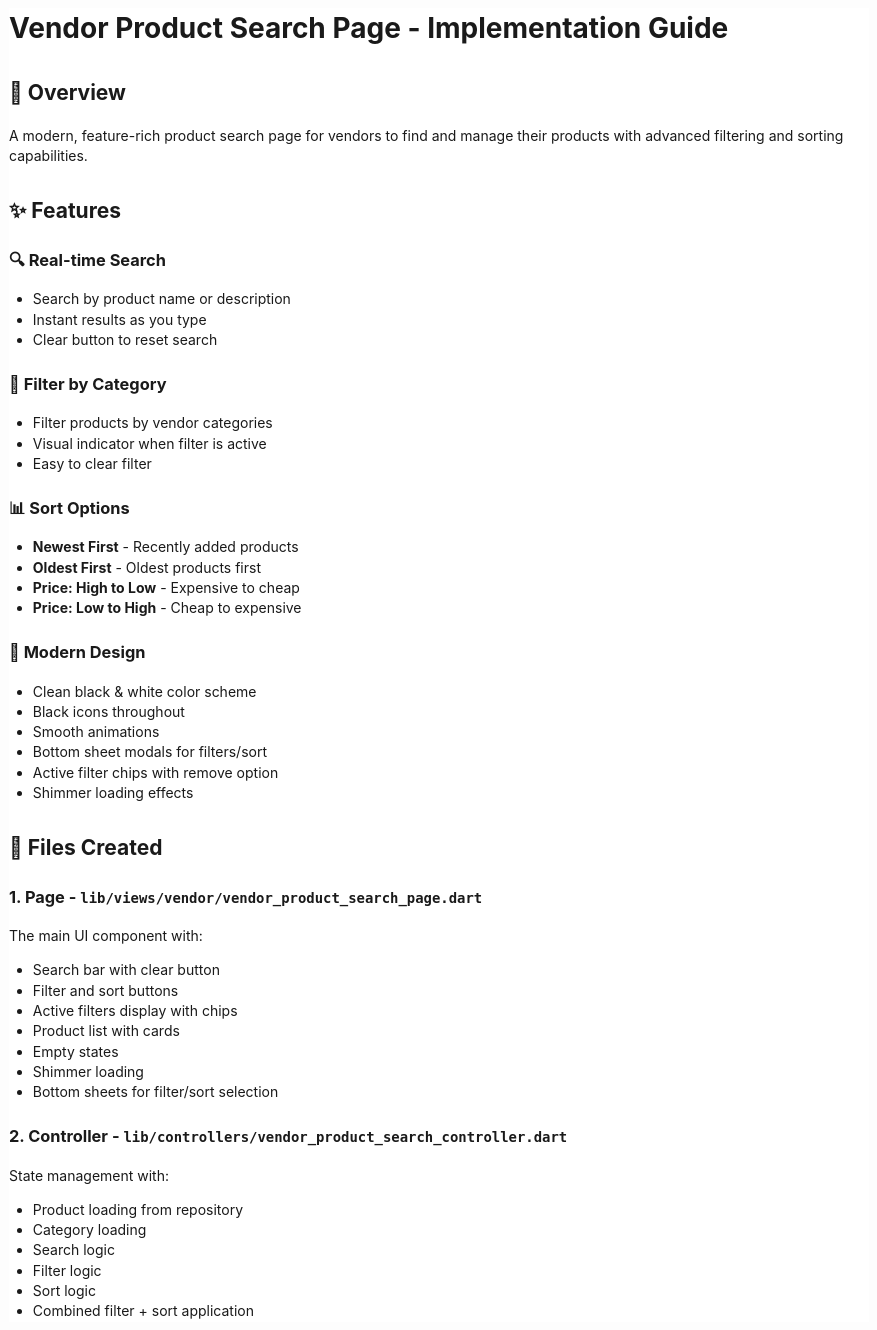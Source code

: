 # Vendor Product Search Page - Implementation Guide

## 📱 Overview
A modern, feature-rich product search page for vendors to find and manage their products with advanced filtering and sorting capabilities.

## ✨ Features

### 🔍 **Real-time Search**
- Search by product name or description
- Instant results as you type
- Clear button to reset search

### 🎯 **Filter by Category**
- Filter products by vendor categories
- Visual indicator when filter is active
- Easy to clear filter

### 📊 **Sort Options**
- **Newest First** - Recently added products
- **Oldest First** - Oldest products first
- **Price: High to Low** - Expensive to cheap
- **Price: Low to High** - Cheap to expensive

### 🎨 **Modern Design**
- Clean black & white color scheme
- Black icons throughout
- Smooth animations
- Bottom sheet modals for filters/sort
- Active filter chips with remove option
- Shimmer loading effects

## 📁 Files Created

### 1. **Page** - `lib/views/vendor/vendor_product_search_page.dart`
The main UI component with:
- Search bar with clear button
- Filter and sort buttons
- Active filters display with chips
- Product list with cards
- Empty states
- Shimmer loading
- Bottom sheets for filter/sort selection

### 2. **Controller** - `lib/controllers/vendor_product_search_controller.dart`
State management with:
- Product loading from repository
- Category loading
- Search logic
- Filter logic
- Sort logic
- Combined filter + sort application
